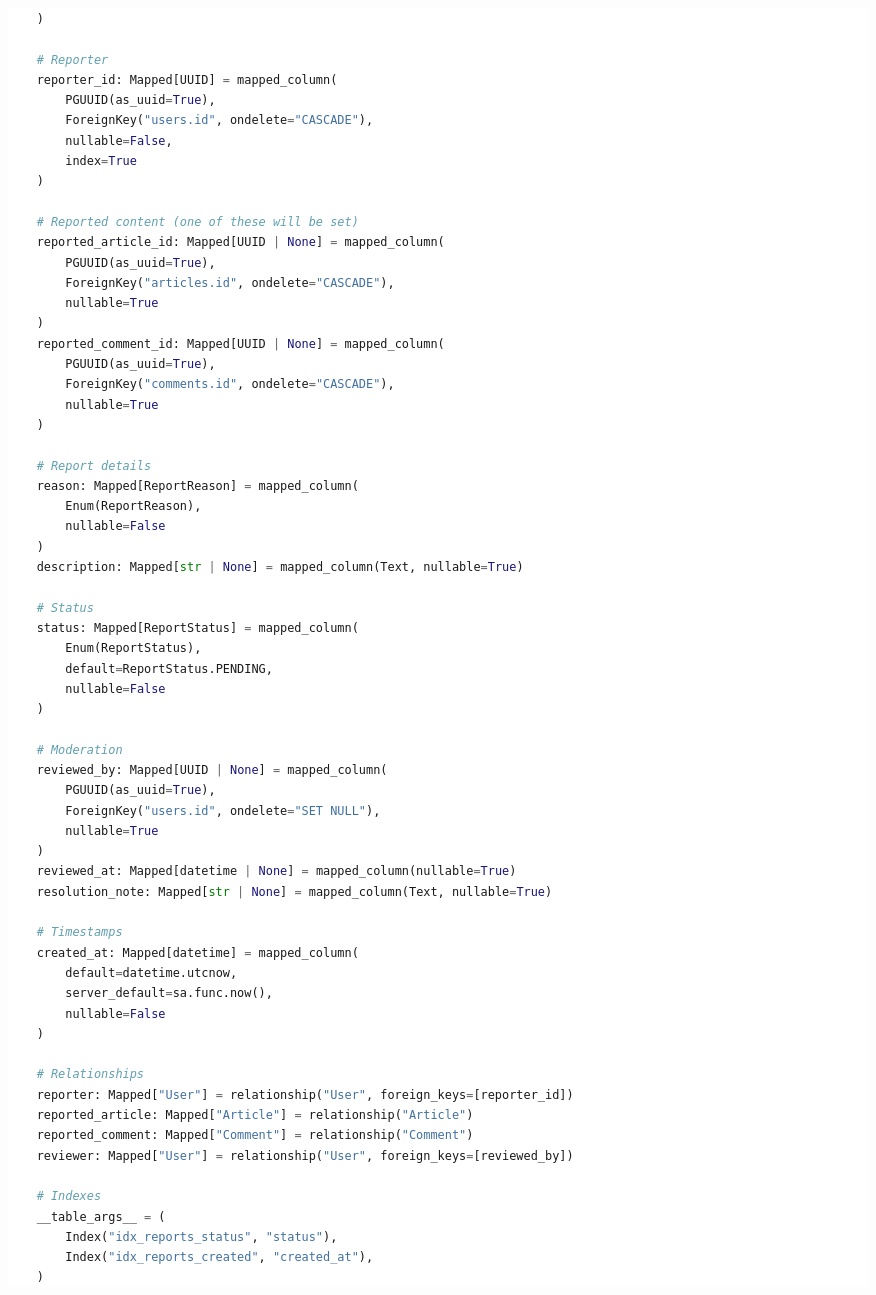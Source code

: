 ```python
    )
    
    # Reporter
    reporter_id: Mapped[UUID] = mapped_column(
        PGUUID(as_uuid=True),
        ForeignKey("users.id", ondelete="CASCADE"),
        nullable=False,
        index=True
    )
    
    # Reported content (one of these will be set)
    reported_article_id: Mapped[UUID | None] = mapped_column(
        PGUUID(as_uuid=True),
        ForeignKey("articles.id", ondelete="CASCADE"),
        nullable=True
    )
    reported_comment_id: Mapped[UUID | None] = mapped_column(
        PGUUID(as_uuid=True),
        ForeignKey("comments.id", ondelete="CASCADE"),
        nullable=True
    )
    
    # Report details
    reason: Mapped[ReportReason] = mapped_column(
        Enum(ReportReason),
        nullable=False
    )
    description: Mapped[str | None] = mapped_column(Text, nullable=True)
    
    # Status
    status: Mapped[ReportStatus] = mapped_column(
        Enum(ReportStatus),
        default=ReportStatus.PENDING,
        nullable=False
    )
    
    # Moderation
    reviewed_by: Mapped[UUID | None] = mapped_column(
        PGUUID(as_uuid=True),
        ForeignKey("users.id", ondelete="SET NULL"),
        nullable=True
    )
    reviewed_at: Mapped[datetime | None] = mapped_column(nullable=True)
    resolution_note: Mapped[str | None] = mapped_column(Text, nullable=True)
    
    # Timestamps
    created_at: Mapped[datetime] = mapped_column(
        default=datetime.utcnow,
        server_default=sa.func.now(),
        nullable=False
    )
    
    # Relationships
    reporter: Mapped["User"] = relationship("User", foreign_keys=[reporter_id])
    reported_article: Mapped["Article"] = relationship("Article")
    reported_comment: Mapped["Comment"] = relationship("Comment")
    reviewer: Mapped["User"] = relationship("User", foreign_keys=[reviewed_by])
    
    # Indexes
    __table_args__ = (
        Index("idx_reports_status", "status"),
        Index("idx_reports_created", "created_at"),
    )
```